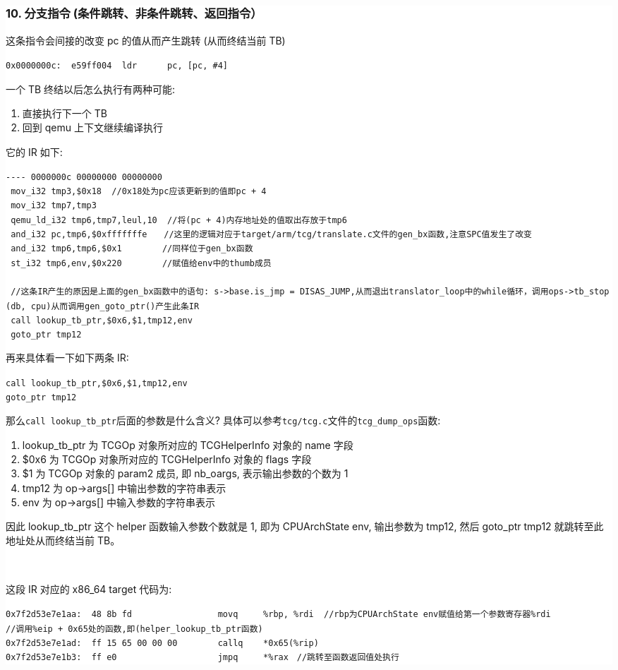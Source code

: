 ### 10. 分支指令 (条件跳转、非条件跳转、返回指令）

这条指令会间接的改变 pc 的值从而产生跳转 (从而终结当前 TB)

```
0x0000000c:  e59ff004  ldr      pc, [pc, #4]

```

一个 TB 终结以后怎么执行有两种可能:

1.  直接执行下一个 TB
2.  回到 qemu 上下文继续编译执行

它的 IR 如下:

```
---- 0000000c 00000000 00000000
 mov_i32 tmp3,$0x18  //0x18处为pc应该更新到的值即pc + 4
 mov_i32 tmp7,tmp3   
 qemu_ld_i32 tmp6,tmp7,leul,10  //将(pc + 4)内存地址处的值取出存放于tmp6
 and_i32 pc,tmp6,$0xfffffffe　　//这里的逻辑对应于target/arm/tcg/translate.c文件的gen_bx函数,注意SPC值发生了改变
 and_i32 tmp6,tmp6,$0x1        //同样位于gen_bx函数
 st_i32 tmp6,env,$0x220        //赋值给env中的thumb成员
 
 //这条IR产生的原因是上面的gen_bx函数中的语句: s->base.is_jmp = DISAS_JUMP,从而退出translator_loop中的while循环，调用ops->tb_stop(db, cpu)从而调用gen_goto_ptr()产生此条IR
 call lookup_tb_ptr,$0x6,$1,tmp12,env　
 goto_ptr tmp12

```

再来具体看一下如下两条 IR:

```
call lookup_tb_ptr,$0x6,$1,tmp12,env
goto_ptr tmp12

```

那么`call lookup_tb_ptr`后面的参数是什么含义? 具体可以参考`tcg/tcg.c`文件的`tcg_dump_ops`函数:

1.  lookup_tb_ptr 为 TCGOp 对象所对应的 TCGHelperInfo 对象的 name 字段
2.  $0x6 为 TCGOp 对象所对应的 TCGHelperInfo 对象的 flags 字段
3.  $1 为 TCGOp 对象的 param2 成员, 即 nb_oargs, 表示输出参数的个数为 1
4.  tmp12 为 op->args[] 中输出参数的字符串表示
5.  env 为 op->args[] 中输入参数的字符串表示

因此 lookup_tb_ptr 这个 helper 函数输入参数个数就是 1, 即为 CPUArchState env, 输出参数为 tmp12, 然后 goto_ptr tmp12 就跳转至此地址处从而终结当前 TB。

 

这段 IR 对应的 x86_64 target 代码为:

```
0x7f2d53e7e1aa:  48 8b fd                 movq     %rbp, %rdi  //rbp为CPUArchState env赋值给第一个参数寄存器%rdi
//调用%eip + 0x65处的函数,即(helper_lookup_tb_ptr函数)
0x7f2d53e7e1ad:  ff 15 65 00 00 00        callq    *0x65(%rip)
0x7f2d53e7e1b3:  ff e0                    jmpq     *%rax　//跳转至函数返回值处执行

```

